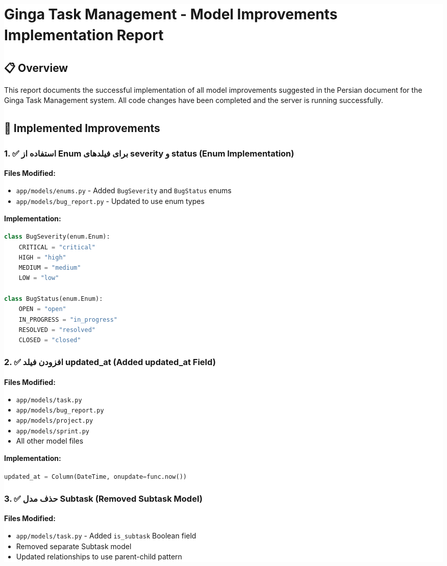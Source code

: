 # Ginga Task Management - Model Improvements Implementation Report

## 📋 Overview

This report documents the successful implementation of all model improvements suggested in the Persian document for the Ginga Task Management system. All code changes have been completed and the server is running successfully.

## 🎯 Implemented Improvements

### 1. ✅ استفاده از Enum برای فیلدهای severity و status (Enum Implementation)

**Files Modified:**
- `app/models/enums.py` - Added `BugSeverity` and `BugStatus` enums
- `app/models/bug_report.py` - Updated to use enum types

**Implementation:**
```python
class BugSeverity(enum.Enum):
    CRITICAL = "critical"
    HIGH = "high"
    MEDIUM = "medium"
    LOW = "low"

class BugStatus(enum.Enum):
    OPEN = "open"
    IN_PROGRESS = "in_progress"
    RESOLVED = "resolved"
    CLOSED = "closed"
```

### 2. ✅ افزودن فیلد updated_at (Added updated_at Field)

**Files Modified:**
- `app/models/task.py`
- `app/models/bug_report.py`
- `app/models/project.py`
- `app/models/sprint.py`
- All other model files

**Implementation:**
```python
updated_at = Column(DateTime, onupdate=func.now())
```

### 3. ✅ حذف مدل Subtask (Removed Subtask Model)

**Files Modified:**
- `app/models/task.py` - Added `is_subtask` Boolean field
- Removed separate Subtask model
- Updated relationships to use parent-child pattern
